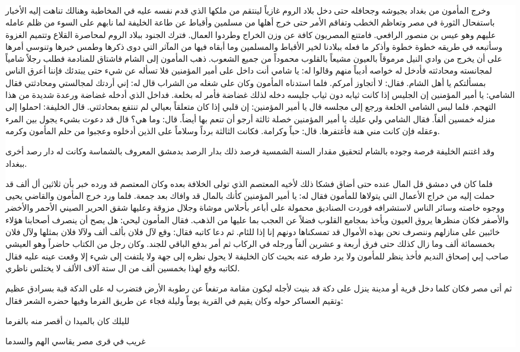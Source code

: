  وخرج المأمون من بغداد بجيوشه وجحافله حتى دخل بلاد الروم غازياً لينتقم من ملكها الذي قدم نفسه عليه في المخاطبة وهنالك تناهت إليه الأخبار باستفحال الثورة في مصر وتعاظم الخطب وتفاقم الأمر حتى خرج أهلها من مسلمين وأقباط عن طاعة الخليفة لما نابهم على السوء من ظلم عامله عليهم وهو عيس بن منصور الرافعي. فامتنع المصريون كافة عن وزن الخراج وطردوا العمال. فترك الجنود ببلاد الروم لمحاصرة القلاع وتتميم الغزوة وسأتبعه في طريقه خطوة خطوة وأذكر ما فعله ببلادنا لخير الأقباط والمسلمين وما أبقاه فيها من المآثر التي دوى ذكرها وطمس خبرها وتنوسي أمرها على أن يخرج من وادي النيل مرموقاً بالعيون مشيعاً بالقلوب محموداً من جميع الشعوب.   ذهب المأمون إلى الشام فاشتاق للمنادمة فطلب رجلاً شامياً لمجانسته ومحادثته فأدخل له خواصه أديباً منهم وقالوا له: يا شامي أنت داخل على أمير المؤمنين فلا تسأله عن شيء حتى يبتدئك فإننا أعرق الناس بمسألتكم يا أهل الشام. فقال: لا أتجاوز أمركم. فلما استدناه المأمون وكان على شغله من الشراب قال له: إني أردتك لمجالستي ومحادثتي فقال الشامي: يا أمير المؤمنين إن الجليس إذا كانت ثيابه دون ثياب جليسه دخله لذلك غضاضة فأمر له بخلعة. فداخل الذي أدخله غضاضة ورعدة شديدة من هذا التهجم. فلما لبس الشامي الخلعة ورجع إلى مجلسه قال يا أمير المؤمنين: إن قلبي إذا كان متعلقاً بعيالي لم تنتفع بمحادثتي. قال الخليفة: احملوا إلى منزله  خمسين  ألفاً. فقال الشامي ولي عليك يا أمير المؤمنين خصلة ثالثة أرجو أن تنعم بها أيضاً. قال: وما هي؟ قال قد دعوت بشيء يجول بين المرء وعقله فإن كانت مني هنة فأغتفرها. قال: حباً وكرامة. فكانت الثالثة برداً وسلاماً على الذين أدخلوه وعجبوا من حلم المأمون وكرمه. 

 وقد اغتنم الخليفة فرصة وجوده بالشام لتحقيق مقدار السنة الشمسية فرصد ذلك بدار الرصد بدمشق المعروف بالشماسة وكانت له دار رصد أخرى ببغداد. 

 فلما كان في دمشق قل المال عنده حتى أضاق فشكا ذلك لأخيه المعتصم الذي تولى الخلافة بعده وكان المعتصم قد ورده خبر بأن  ثلاثين  أل  ألف  قد حملت إليه من خراج الأعمال التي يتولاها للمأمون فقال له: يا أمير المؤمنين كأنك بالمال قد وافاك بعد جمعة. فلما ورد خرج المأمون والقاضي يحيى ووجوه خاصته وسائر الناس لاستشرافه فوردت الصناديق محمولة على أباعر بأحلاس موشاة وجلال مزوقة وعليها شقق الحرير الصيني الأحمر والأخضر والأصفر فكان منظرها يروق العيون ويأخذ بمجامع القلوب فضلاً عن العجب بما عليها من الذهب. فقال المأمون ليحي: هل يصح أن ينصرف أصحابنا هؤلاء خائبين على منازلهم وننصرف نحن بهذه الأموال قد تمسكناها دونهم إنا إذا للئام. ثم دعا كاتبه فقال: وقع لآل فلان بألف  ألف  ولآلا فلان بمثلها ولآل فلان بخمسمائة  ألف  وما زال كذلك حتى فرق  أربعة  و  عشرين  ألفاً ورجله في الركاب ثم أمر بدفع الباقي للجند. وكان رجل من الكتاب حاضراً وهو العيشي صاحب إبي إصحاق النديم فأخذ ينظر للمأمون ولا يرد طرفه عنه بحيث كان الخليفة لا يحول نظره إلى جهة ولا يلتفت إلى شيء إلا وقعت عينه عليه فقال لكاتبه وقع   لهذا بخمسين  ألف  من ال  ستة  آلاف  الألف لا يختلس ناظري. 

 ثم أتى مصر فكان كلما دخل قرية أو مدينة ينزل على دكة قد بنيت لأجله ليكون مقامة مرتفعاً عن رطوبة الأرض فتضرب له على الدكة قبة بسرادق عظيم وتقيم العساكر حوله وكان يقيم في القرية يوماً وليلة فجاء عن طريق الفرما وفيها حضره الشعر فقال: 

 لليلك كان بالميدا   ن أقصر منه بالفرما  

 غريب في قرى مصر   يقاسي الهم والسدما  
